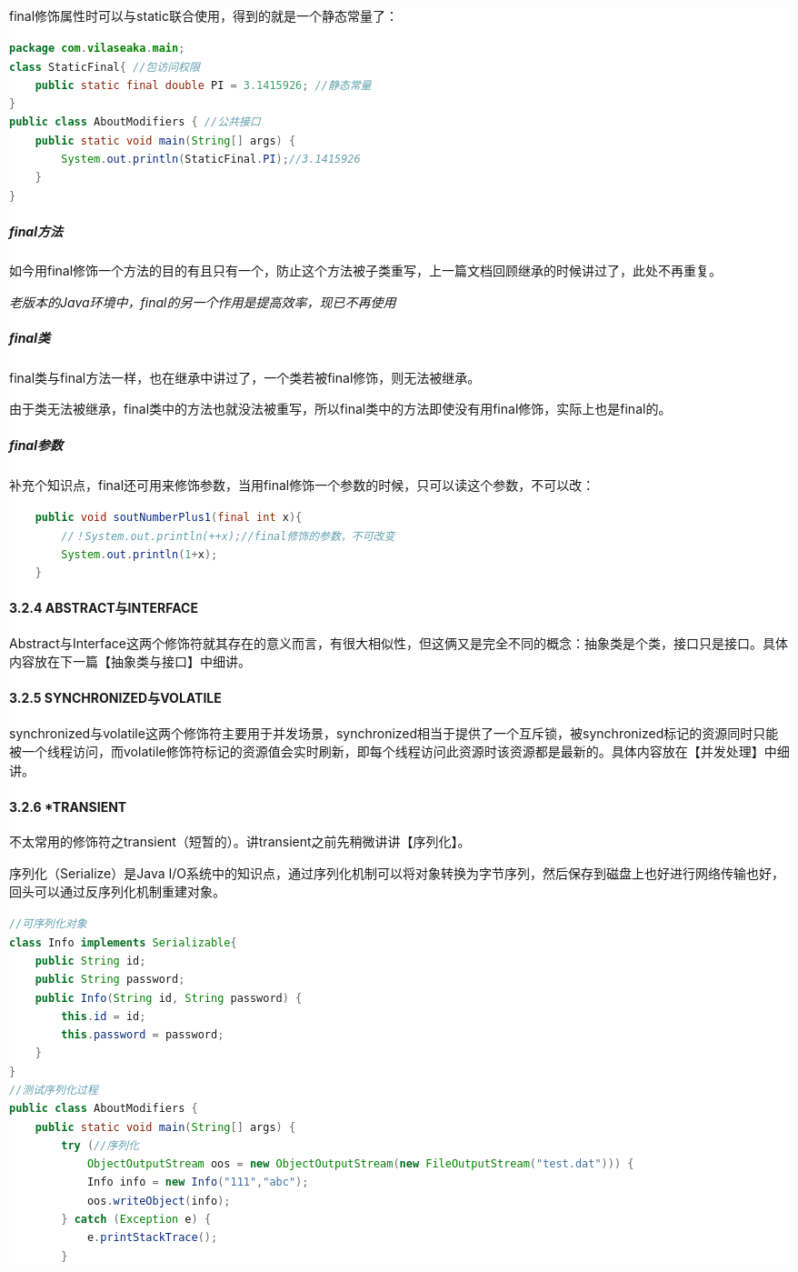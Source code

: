 final修饰属性时可以与static联合使用，得到的就是一个静态常量了：
```java
package com.vilaseaka.main;
class StaticFinal{ //包访问权限
    public static final double PI = 3.1415926; //静态常量
}
public class AboutModifiers { //公共接口
    public static void main(String[] args) {
        System.out.println(StaticFinal.PI);//3.1415926
    }
}
```

##### final方法

如今用final修饰一个方法的目的有且只有一个，防止这个方法被子类重写，上一篇文档回顾继承的时候讲过了，此处不再重复。

*老版本的Java环境中，final的另一个作用是提高效率，现已不再使用*


##### final类

final类与final方法一样，也在继承中讲过了，一个类若被final修饰，则无法被继承。

由于类无法被继承，final类中的方法也就没法被重写，所以final类中的方法即使没有用final修饰，实际上也是final的。

##### final参数

补充个知识点，final还可用来修饰参数，当用final修饰一个参数的时候，只可以读这个参数，不可以改：
```java
    public void soutNumberPlus1(final int x){
        //！System.out.println(++x);//final修饰的参数，不可改变
        System.out.println(1+x);
    }
```

#### 3.2.4 ABSTRACT与INTERFACE

Abstract与Interface这两个修饰符就其存在的意义而言，有很大相似性，但这俩又是完全不同的概念：抽象类是个类，接口只是接口。具体内容放在下一篇【抽象类与接口】中细讲。

#### 3.2.5 SYNCHRONIZED与VOLATILE

synchronized与volatile这两个修饰符主要用于并发场景，synchronized相当于提供了一个互斥锁，被synchronized标记的资源同时只能被一个线程访问，而volatile修饰符标记的资源值会实时刷新，即每个线程访问此资源时该资源都是最新的。具体内容放在【并发处理】中细讲。

#### 3.2.6 *TRANSIENT

不太常用的修饰符之transient（短暂的）。讲transient之前先稍微讲讲【序列化】。

序列化（Serialize）是Java I/O系统中的知识点，通过序列化机制可以将对象转换为字节序列，然后保存到磁盘上也好进行网络传输也好，回头可以通过反序列化机制重建对象。
```java
//可序列化对象
class Info implements Serializable{
    public String id;
    public String password;
    public Info(String id, String password) {
        this.id = id;
        this.password = password;
    }
}
//测试序列化过程
public class AboutModifiers {
    public static void main(String[] args) {
        try (//序列化
            ObjectOutputStream oos = new ObjectOutputStream(new FileOutputStream("test.dat"))) {
            Info info = new Info("111","abc");
            oos.writeObject(info);
        } catch (Exception e) {
            e.printStackTrace();
        }
```